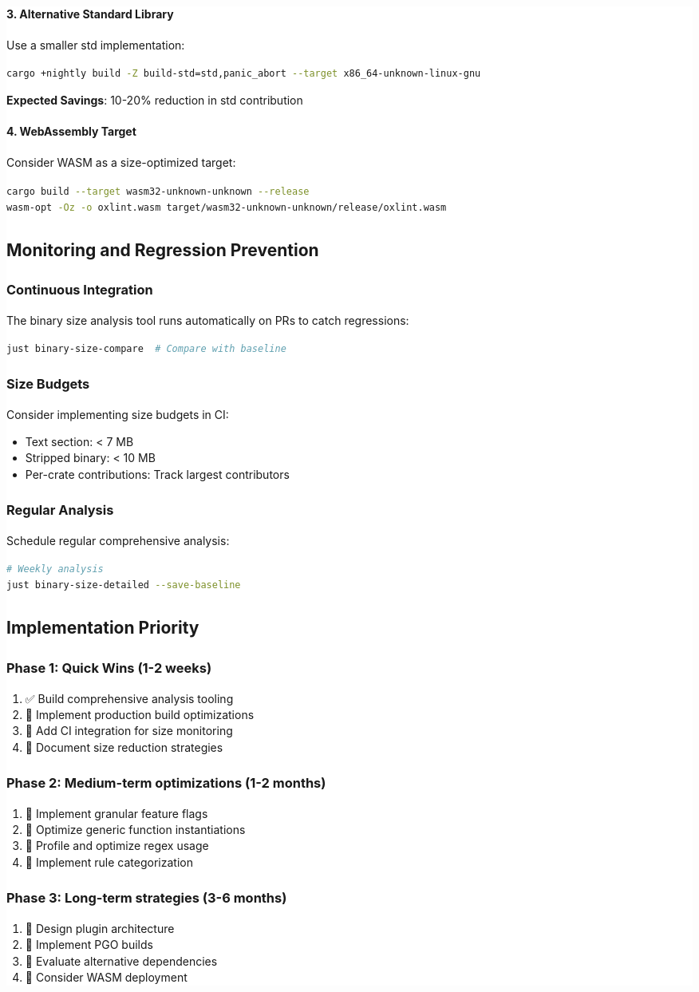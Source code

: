 #### 3. Alternative Standard Library
Use a smaller std implementation:
```bash
cargo +nightly build -Z build-std=std,panic_abort --target x86_64-unknown-linux-gnu
```
**Expected Savings**: 10-20% reduction in std contribution

#### 4. WebAssembly Target
Consider WASM as a size-optimized target:
```bash
cargo build --target wasm32-unknown-unknown --release
wasm-opt -Oz -o oxlint.wasm target/wasm32-unknown-unknown/release/oxlint.wasm
```

## Monitoring and Regression Prevention

### Continuous Integration
The binary size analysis tool runs automatically on PRs to catch regressions:
```bash
just binary-size-compare  # Compare with baseline
```

### Size Budgets
Consider implementing size budgets in CI:
- Text section: < 7 MB
- Stripped binary: < 10 MB  
- Per-crate contributions: Track largest contributors

### Regular Analysis
Schedule regular comprehensive analysis:
```bash
# Weekly analysis
just binary-size-detailed --save-baseline
```

## Implementation Priority

### Phase 1: Quick Wins (1-2 weeks)
1. ✅ Build comprehensive analysis tooling
2. 🔄 Implement production build optimizations  
3. 🔄 Add CI integration for size monitoring
4. 🔄 Document size reduction strategies

### Phase 2: Medium-term optimizations (1-2 months)
1. 🔄 Implement granular feature flags
2. 🔄 Optimize generic function instantiations
3. 🔄 Profile and optimize regex usage
4. 🔄 Implement rule categorization

### Phase 3: Long-term strategies (3-6 months)
1. 🔄 Design plugin architecture
2. 🔄 Implement PGO builds
3. 🔄 Evaluate alternative dependencies
4. 🔄 Consider WASM deployment
